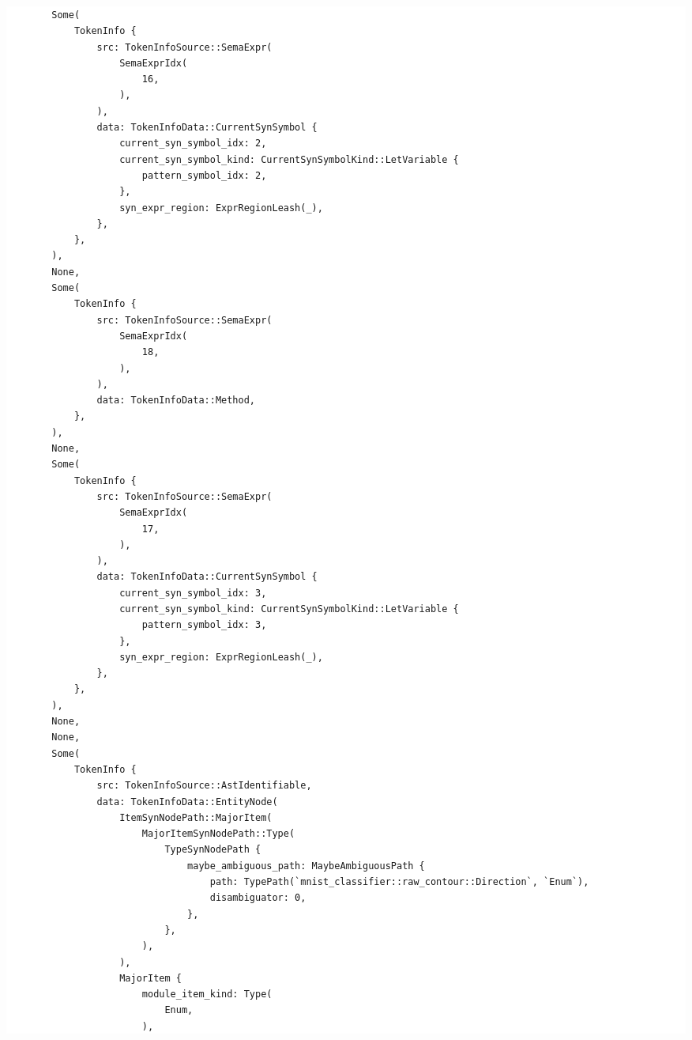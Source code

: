             Some(
                TokenInfo {
                    src: TokenInfoSource::SemaExpr(
                        SemaExprIdx(
                            16,
                        ),
                    ),
                    data: TokenInfoData::CurrentSynSymbol {
                        current_syn_symbol_idx: 2,
                        current_syn_symbol_kind: CurrentSynSymbolKind::LetVariable {
                            pattern_symbol_idx: 2,
                        },
                        syn_expr_region: ExprRegionLeash(_),
                    },
                },
            ),
            None,
            Some(
                TokenInfo {
                    src: TokenInfoSource::SemaExpr(
                        SemaExprIdx(
                            18,
                        ),
                    ),
                    data: TokenInfoData::Method,
                },
            ),
            None,
            Some(
                TokenInfo {
                    src: TokenInfoSource::SemaExpr(
                        SemaExprIdx(
                            17,
                        ),
                    ),
                    data: TokenInfoData::CurrentSynSymbol {
                        current_syn_symbol_idx: 3,
                        current_syn_symbol_kind: CurrentSynSymbolKind::LetVariable {
                            pattern_symbol_idx: 3,
                        },
                        syn_expr_region: ExprRegionLeash(_),
                    },
                },
            ),
            None,
            None,
            Some(
                TokenInfo {
                    src: TokenInfoSource::AstIdentifiable,
                    data: TokenInfoData::EntityNode(
                        ItemSynNodePath::MajorItem(
                            MajorItemSynNodePath::Type(
                                TypeSynNodePath {
                                    maybe_ambiguous_path: MaybeAmbiguousPath {
                                        path: TypePath(`mnist_classifier::raw_contour::Direction`, `Enum`),
                                        disambiguator: 0,
                                    },
                                },
                            ),
                        ),
                        MajorItem {
                            module_item_kind: Type(
                                Enum,
                            ),